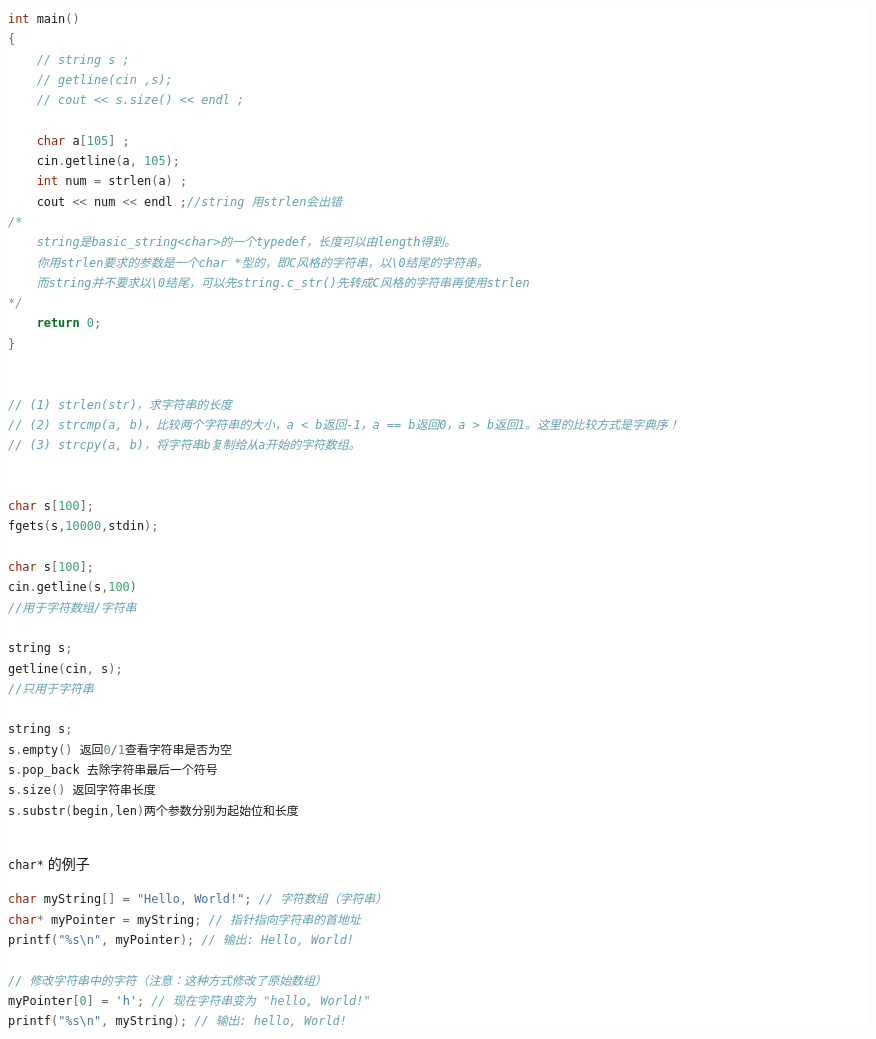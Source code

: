 ```c++
int main() 
{
    // string s ;
    // getline(cin ,s);
    // cout << s.size() << endl ;
    
    char a[105] ;
    cin.getline(a, 105);
    int num = strlen(a) ;
    cout << num << endl ;//string 用strlen会出错
/*
    string是basic_string<char>的一个typedef，长度可以由length得到。
    你用strlen要求的参数是一个char *型的，即C风格的字符串，以\0结尾的字符串。
    而string并不要求以\0结尾，可以先string.c_str()先转成C风格的字符串再使用strlen
*/
    return 0;
}


// (1) strlen(str)，求字符串的长度
// (2) strcmp(a, b)，比较两个字符串的大小，a < b返回-1，a == b返回0，a > b返回1。这里的比较方式是字典序！
// (3) strcpy(a, b)，将字符串b复制给从a开始的字符数组。


char s[100];
fgets(s,10000,stdin);

char s[100];
cin.getline(s,100)
//用于字符数组/字符串

string s;						
getline(cin, s);
//只用于字符串 

string s;
s.empty() 返回0/1查看字符串是否为空
s.pop_back 去除字符串最后一个符号
s.size() 返回字符串长度
s.substr(begin,len)两个参数分别为起始位和长度
    

```

`char*` 的例子

```c
char myString[] = "Hello, World!"; // 字符数组（字符串）  
char* myPointer = myString; // 指针指向字符串的首地址  
printf("%s\n", myPointer); // 输出: Hello, World!  
  
// 修改字符串中的字符（注意：这种方式修改了原始数组）  
myPointer[0] = 'h'; // 现在字符串变为 "hello, World!"  
printf("%s\n", myString); // 输出: hello, World!
```
